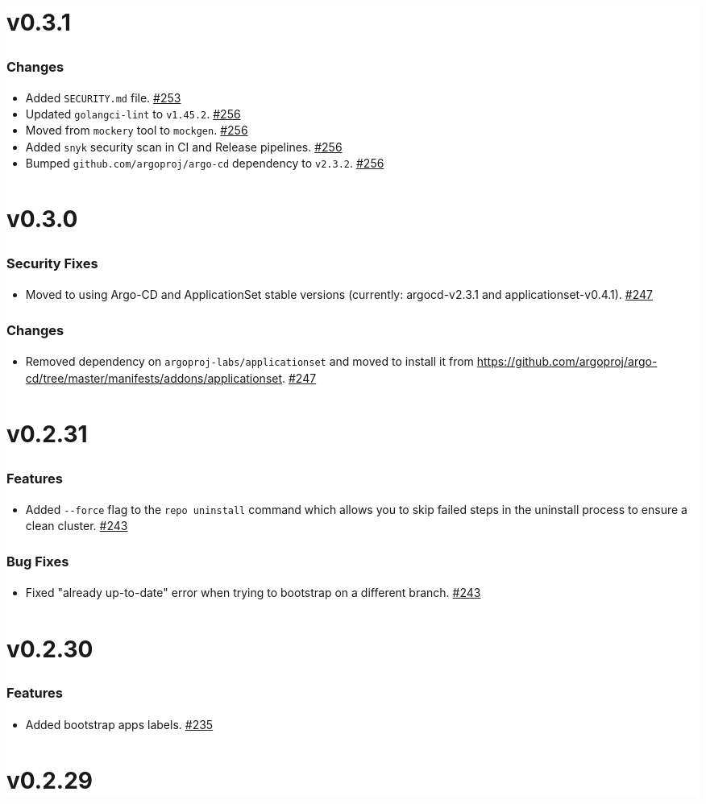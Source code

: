 # v0.3.1

### Changes

- Added `SECURITY.md` file. [#253](https://github.com/argoproj-labs/argocd-autopilot/issues/253)
- Updated `golangci-lint` to `v1.45.2`. [#256](https://github.com/argoproj-labs/argocd-autopilot/pull/256)
- Moved from `mockery` tool to `mockgen`. [#256](https://github.com/argoproj-labs/argocd-autopilot/pull/256)
- Added `snyk` security scan in CI and Release pipelines. [#256](https://github.com/argoproj-labs/argocd-autopilot/pull/256)
- Bumped `github.com/argoproj/argo-cd` dependency to `v2.3.2`. [#256](https://github.com/argoproj-labs/argocd-autopilot/pull/256)

# v0.3.0

### Security Fixes

- Moved to using Argo-CD and ApplicationSet stable versions (currently: argocd-v2.3.1 and applicationset-v0.4.1). [#247](https://github.com/argoproj-labs/argocd-autopilot/pull/247)

### Changes

- Removed dependency on `argoproj-labs/applicationset` and moved to install it from https://github.com/argoproj/argo-cd/tree/master/manifests/addons/applicationset. [#247](https://github.com/argoproj-labs/argocd-autopilot/pull/247)

# v0.2.31

### Features

- Added `--force` flag to the `repo uninstall` command which allows you to skip failed steps in the uninstall process to ensure a clean cluster. [#243](https://github.com/argoproj-labs/argocd-autopilot/pull/243)

### Bug Fixes

- Fixed "already up-to-date" error when trying to bootstrap on a different branch. [#243](https://github.com/argoproj-labs/argocd-autopilot/pull/243)

# v0.2.30

### Features

- Added bootstrap apps labels. [#235](https://github.com/argoproj-labs/argocd-autopilot/pull/235)

# v0.2.29
